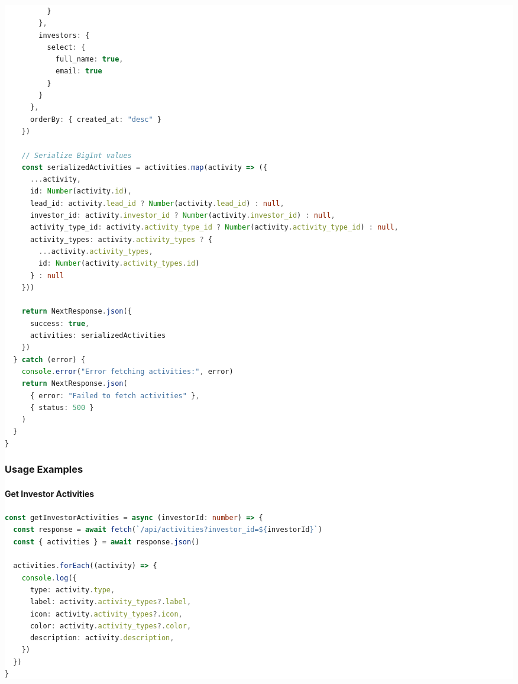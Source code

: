 ```typescript
          }
        },
        investors: {
          select: {
            full_name: true,
            email: true
          }
        }
      },
      orderBy: { created_at: "desc" }
    })

    // Serialize BigInt values
    const serializedActivities = activities.map(activity => ({
      ...activity,
      id: Number(activity.id),
      lead_id: activity.lead_id ? Number(activity.lead_id) : null,
      investor_id: activity.investor_id ? Number(activity.investor_id) : null,
      activity_type_id: activity.activity_type_id ? Number(activity.activity_type_id) : null,
      activity_types: activity.activity_types ? {
        ...activity.activity_types,
        id: Number(activity.activity_types.id)
      } : null
    }))

    return NextResponse.json({
      success: true,
      activities: serializedActivities
    })
  } catch (error) {
    console.error("Error fetching activities:", error)
    return NextResponse.json(
      { error: "Failed to fetch activities" },
      { status: 500 }
    )
  }
}
```

### Usage Examples

#### Get Investor Activities

```typescript
const getInvestorActivities = async (investorId: number) => {
  const response = await fetch(`/api/activities?investor_id=${investorId}`)
  const { activities } = await response.json()

  activities.forEach((activity) => {
    console.log({
      type: activity.type,
      label: activity.activity_types?.label,
      icon: activity.activity_types?.icon,
      color: activity.activity_types?.color,
      description: activity.description,
    })
  })
}
```
